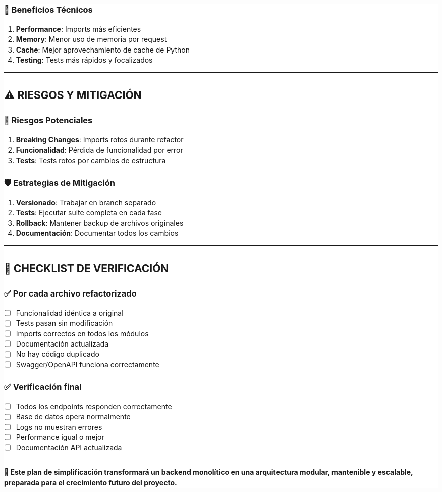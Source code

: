 ### **🔧 Beneficios Técnicos**
1. **Performance**: Imports más eficientes
2. **Memory**: Menor uso de memoria por request
3. **Cache**: Mejor aprovechamiento de cache de Python
4. **Testing**: Tests más rápidos y focalizados

---

## ⚠️ **RIESGOS Y MITIGACIÓN**

### **🚨 Riesgos Potenciales**
1. **Breaking Changes**: Imports rotos durante refactor
2. **Funcionalidad**: Pérdida de funcionalidad por error
3. **Tests**: Tests rotos por cambios de estructura

### **🛡️ Estrategias de Mitigación**
1. **Versionado**: Trabajar en branch separado
2. **Tests**: Ejecutar suite completa en cada fase
3. **Rollback**: Mantener backup de archivos originales
4. **Documentación**: Documentar todos los cambios

---

## 📝 **CHECKLIST DE VERIFICACIÓN**

### **✅ Por cada archivo refactorizado**
- [ ] Funcionalidad idéntica a original
- [ ] Tests pasan sin modificación
- [ ] Imports correctos en todos los módulos
- [ ] Documentación actualizada
- [ ] No hay código duplicado
- [ ] Swagger/OpenAPI funciona correctamente

### **✅ Verificación final**
- [ ] Todos los endpoints responden correctamente
- [ ] Base de datos opera normalmente
- [ ] Logs no muestran errores
- [ ] Performance igual o mejor
- [ ] Documentación API actualizada

---

**🎯 Este plan de simplificación transformará un backend monolítico en una arquitectura modular, mantenible y escalable, preparada para el crecimiento futuro del proyecto.**
